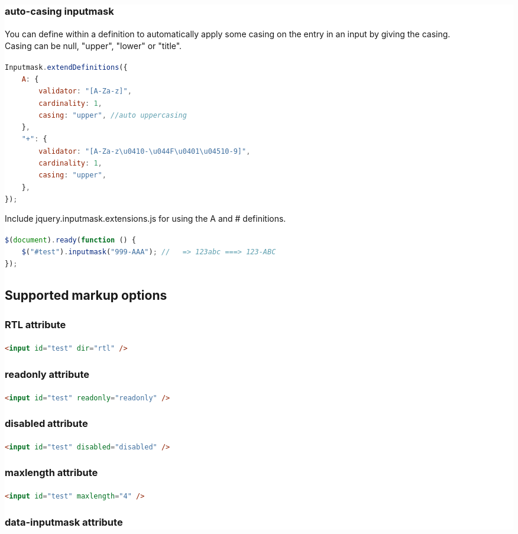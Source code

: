 ### auto-casing inputmask

You can define within a definition to automatically apply some casing on the entry in an input by giving the casing.<br>Casing can be null, "upper", "lower" or "title".

```javascript
Inputmask.extendDefinitions({
    A: {
        validator: "[A-Za-z]",
        cardinality: 1,
        casing: "upper", //auto uppercasing
    },
    "+": {
        validator: "[A-Za-z\u0410-\u044F\u0401\u04510-9]",
        cardinality: 1,
        casing: "upper",
    },
});
```

Include jquery.inputmask.extensions.js for using the A and # definitions.

```javascript
$(document).ready(function () {
    $("#test").inputmask("999-AAA"); //   => 123abc ===> 123-ABC
});
```

## Supported markup options

### RTL attribute

```html
<input id="test" dir="rtl" />
```

### readonly attribute

```html
<input id="test" readonly="readonly" />
```

### disabled attribute

```html
<input id="test" disabled="disabled" />
```

### maxlength attribute

```html
<input id="test" maxlength="4" />
```

### data-inputmask attribute


[npm-url]: https://npmjs.org/package/inputmask
[npm-image]: https://img.shields.io/npm/v/inputmask.svg
[david-url]: https://david-dm.org/RobinHerbots/inputmask#info=dependencies
[david-image]: https://img.shields.io/david/RobinHerbots/inputmask.svg
[david-dev-url]: https://david-dm.org/RobinHerbots/inputmask#info=devDependencies
[david-dev-image]: https://img.shields.io/david/dev/RobinHerbots/inputmask.svg
[input-type-ref]: https://html.spec.whatwg.org/multipage/forms.html#do-not-apply